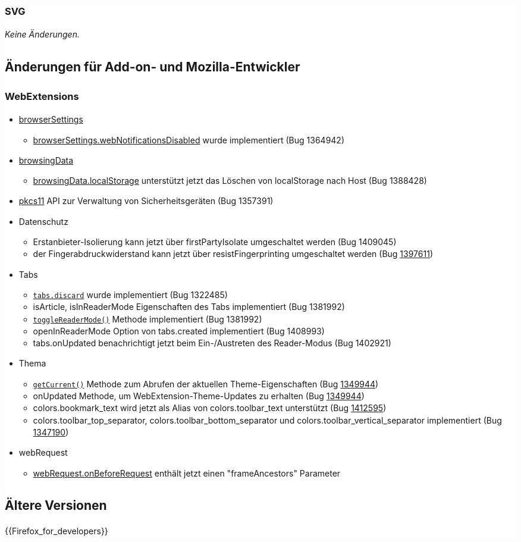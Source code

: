 ### SVG

_Keine Änderungen._

## Änderungen für Add-on- und Mozilla-Entwickler

### WebExtensions

- [browserSettings](/de/docs/Mozilla/Add-ons/WebExtensions/API/browserSettings)

  - [browserSettings.webNotificationsDisabled](/de/docs/Mozilla/Add-ons/WebExtensions/API/browserSettings/webNotificationsDisabled) wurde implementiert (Bug 1364942)

- [browsingData](/de/docs/Mozilla/Add-ons/WebExtensions/API/browsingData)

  - [browsingData.localStorage](/de/docs/Mozilla/Add-ons/WebExtensions/API/browsingData/removeLocalStorage) unterstützt jetzt das Löschen von localStorage nach Host (Bug 1388428)

- [pkcs11](/de/docs/Mozilla/Add-ons/WebExtensions/API/pkcs11) API zur Verwaltung von Sicherheitsgeräten (Bug 1357391)
- Datenschutz

  - Erstanbieter-Isolierung kann jetzt über firstPartyIsolate umgeschaltet werden (Bug 1409045)
  - der Fingerabdruckwiderstand kann jetzt über resistFingerprinting umgeschaltet werden (Bug [1397611](https://bugzil.la/1397611))

- Tabs

  - [`tabs.discard`](/de/docs/Mozilla/Add-ons/WebExtensions/API/tabs/discard) wurde implementiert (Bug 1322485)
  - isArticle, isInReaderMode Eigenschaften des Tabs implementiert (Bug 1381992)
  - [`toggleReaderMode()`](/de/docs/Mozilla/Add-ons/WebExtensions/API/tabs/toggleReaderMode) Methode implementiert (Bug 1381992)
  - openInReaderMode Option von tabs.created implementiert (Bug 1408993)
  - tabs.onUpdated benachrichtigt jetzt beim Ein-/Austreten des Reader-Modus (Bug 1402921)

- Thema

  - [`getCurrent()`](/de/docs/Mozilla/Add-ons/WebExtensions/API/theme/getCurrent) Methode zum Abrufen der aktuellen Theme-Eigenschaften (Bug [1349944](https://bugzil.la/1349944))
  - onUpdated Methode, um WebExtension-Theme-Updates zu erhalten (Bug [1349944](https://bugzil.la/1349944))
  - colors.bookmark_text wird jetzt als Alias von colors.toolbar_text unterstützt (Bug [1412595](https://bugzil.la/1412595))
  - colors.toolbar_top_separator, colors.toolbar_bottom_separator und colors.toolbar_vertical_separator implementiert (Bug [1347190](https://bugzil.la/1347190))

- webRequest

  - [webRequest.onBeforeRequest](/de/docs/Mozilla/Add-ons/WebExtensions/API/webRequest/onBeforeRequest) enthält jetzt einen "frameAncestors" Parameter

## Ältere Versionen

{{Firefox_for_developers}}

